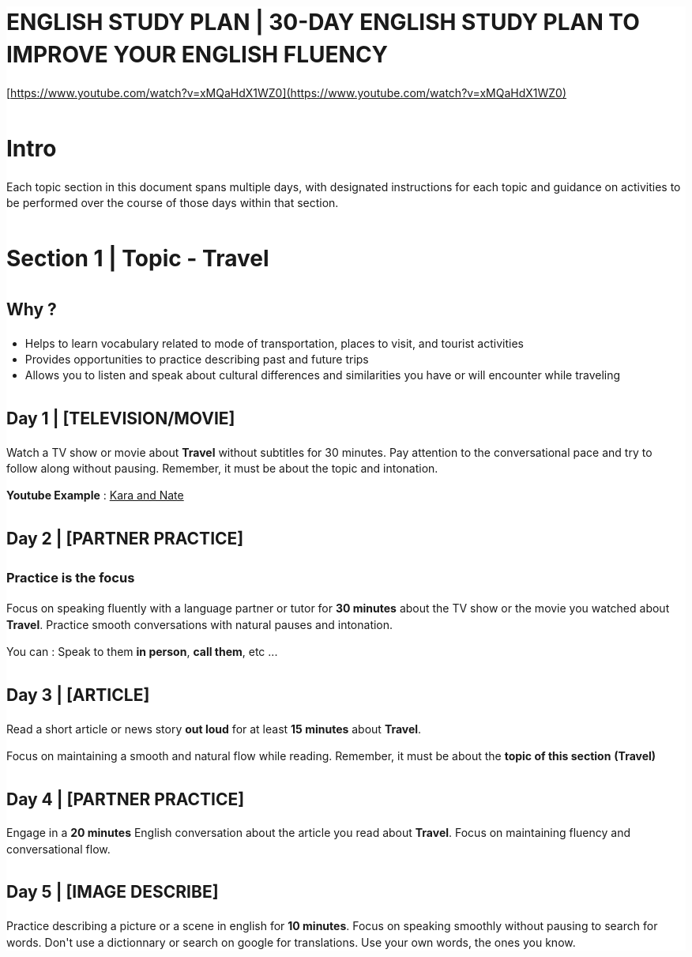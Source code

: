# ENGLISH STUDY PLAN | 30-DAY ENGLISH STUDY PLAN TO IMPROVE YOUR ENGLISH FLUENCY
[https://www.youtube.com/watch?v=xMQaHdX1WZ0](https://www.youtube.com/watch?v=xMQaHdX1WZ0)

# Intro
Each topic section in this document spans multiple days, with designated instructions for each topic and guidance on activities to be performed over the course of those days within that section.

# Section 1 | Topic - Travel
## Why ?
- Helps to learn vocabulary related to mode of transportation, places to visit, and tourist activities
- Provides opportunities to practice describing past and future trips
- Allows you to listen and speak about cultural differences and similarities you have or will encounter while traveling

## Day 1 | [TELEVISION/MOVIE]

Watch a TV show or movie about **Travel** without subtitles for 30 minutes. Pay attention to the conversational pace and try to follow along without pausing. Remember, it must be about the topic and intonation.

**Youtube Example** : [Kara and Nate](https://www.youtube.com/channel/UC4ijq8Cg-8zQKx8OH12dUSw)

## Day 2 | [PARTNER PRACTICE]
### Practice is the focus
Focus on speaking fluently with a language partner or tutor for **30 minutes** about the TV show or the movie you watched about **Travel**. Practice smooth conversations with natural pauses and intonation.

You can : Speak to them **in person**, **call them**, etc ...

## Day 3 | [ARTICLE]
Read a short article or news story **out loud** for at least **15 minutes** about **Travel**.

Focus on maintaining a smooth and natural flow while reading. Remember, it must be about the **topic of this section** **(Travel)**

## Day 4 | [PARTNER PRACTICE]
Engage in a **20 minutes** English conversation about the article you read about **Travel**. Focus on maintaining fluency and conversational flow.

## Day 5 | [IMAGE DESCRIBE]
Practice describing a picture or a scene in english for **10 minutes**. Focus on speaking smoothly without pausing to search for words. Don't use a dictionnary or search on google for translations. Use your own words, the ones you know. 
